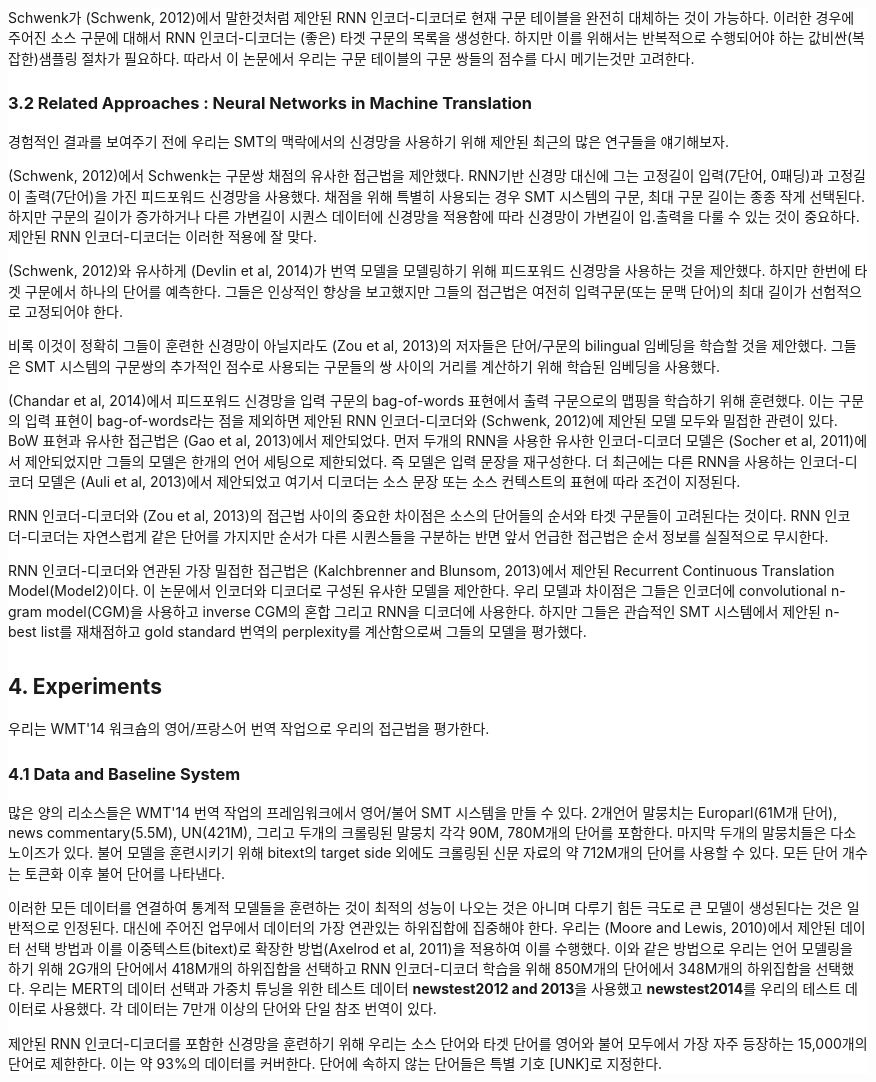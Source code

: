   Schwenk가 (Schwenk, 2012)에서 말한것처럼 제안된 RNN 인코더-디코더로 현재 구문 테이블을 완전히 대체하는 것이 가능하다. 이러한 경우에 주어진 소스 구문에 대해서 RNN 인코더-디코더는 (좋은) 타겟 구문의 목록을 생성한다. 하지만 이를 위해서는 반복적으로 수행되어야 하는 값비싼(복잡한)샘플링 절차가 필요하다. 따라서 이 논문에서 우리는 구문 테이블의 구문 쌍들의 점수를 다시 메기는것만 고려한다.



### 3.2 Related Approaches : Neural Networks in Machine Translation

  경험적인 결과를 보여주기 전에 우리는 SMT의 맥락에서의 신경망을 사용하기 위해 제안된 최근의 많은 연구들을 얘기해보자.

  (Schwenk, 2012)에서 Schwenk는 구문쌍 채점의 유사한 접근법을 제안했다. RNN기반 신경망 대신에 그는 고정길이 입력(7단어, 0패딩)과 고정길이 출력(7단어)을 가진 피드포워드 신경망을 사용했다. 채점을 위해 특별히 사용되는 경우 SMT 시스템의 구문, 최대 구문 길이는 종종 작게 선택된다. 하지만 구문의 길이가 증가하거나 다른 가변길이 시퀀스 데이터에 신경망을 적용함에 따라 신경망이 가변길이 입.출력을 다룰 수 있는 것이 중요하다. 제안된 RNN 인코더-디코더는 이러한 적용에 잘 맞다.

  (Schwenk, 2012)와 유사하게 (Devlin et al, 2014)가 번역 모델을 모델링하기 위해 피드포워드 신경망을 사용하는 것을 제안했다. 하지만 한번에 타겟 구문에서 하나의 단어를 예측한다. 그들은 인상적인 향상을 보고했지만 그들의 접근법은 여전히 입력구문(또는 문맥 단어)의 최대 길이가 선험적으로 고정되어야 한다.

  비록 이것이 정확히 그들이 훈련한 신경망이 아닐지라도 (Zou et al, 2013)의 저자들은 단어/구문의 bilingual 임베딩을 학습할 것을 제안했다. 그들은 SMT 시스템의 구문쌍의 추가적인 점수로 사용되는 구문들의 쌍 사이의 거리를 계산하기 위해 학습된 임베딩을 사용했다.

(Chandar et al, 2014)에서 피드포워드 신경망을 입력 구문의 bag-of-words 표현에서 출력 구문으로의 맵핑을 학습하기 위해 훈련했다. 이는 구문의 입력 표현이 bag-of-words라는 점을 제외하면 제안된 RNN 인코더-디코더와 (Schwenk, 2012)에 제안된 모델 모두와 밀접한 관련이 있다. BoW 표현과 유사한 접근법은 (Gao et al, 2013)에서 제안되었다. 먼저 두개의 RNN을 사용한 유사한 인코더-디코더 모델은 (Socher et al, 2011)에서 제안되었지만 그들의 모델은 한개의 언어 세팅으로 제한되었다. 즉 모델은 입력 문장을 재구성한다. 더 최근에는 다른 RNN을 사용하는 인코더-디코더 모델은 (Auli et al, 2013)에서 제안되었고 여기서 디코더는 소스 문장 또는 소스 컨텍스트의 표현에 따라 조건이 지정된다.

  RNN 인코더-디코더와 (Zou et al, 2013)의 접근법 사이의 중요한 차이점은 소스의 단어들의 순서와 타겟 구문들이 고려된다는 것이다. RNN 인코더-디코더는 자연스럽게 같은 단어를 가지지만 순서가 다른 시퀀스들을 구분하는 반면 앞서 언급한 접근법은 순서 정보를 실질적으로 무시한다.

  RNN 인코더-디코더와 연관된 가장 밀접한 접근법은 (Kalchbrenner and Blunsom, 2013)에서 제안된 Recurrent Continuous Translation Model(Model2)이다. 이 논문에서 인코더와 디코더로 구성된 유사한 모델을 제안한다. 우리 모델과 차이점은 그들은 인코더에 convolutional n-gram model(CGM)을 사용하고 inverse CGM의 혼합 그리고 RNN을 디코더에 사용한다. 하지만 그들은 관습적인 SMT 시스템에서 제안된 n-best list를 재채점하고 gold standard 번역의 perplexity를 계산함으로써 그들의 모델을 평가했다.



## 4. Experiments

우리는 WMT'14 워크숍의 영어/프랑스어 번역 작업으로 우리의 접근법을 평가한다.



### 4.1 Data and Baseline System

많은 양의 리소스들은 WMT'14 번역 작업의 프레임워크에서 영어/불어 SMT 시스템을 만들 수 있다. 2개언어 말뭉치는 Europarl(61M개 단어), news commentary(5.5M), UN(421M), 그리고 두개의 크롤링된 말뭉치 각각 90M, 780M개의 단어를 포함한다. 마지막 두개의 말뭉치들은 다소 노이즈가 있다. 불어 모델을 훈련시키기 위해 bitext의 target side 외에도 크롤링된 신문 자료의 약 712M개의 단어를 사용할 수 있다. 모든 단어 개수는 토큰화 이후 불어 단어를 나타낸다.

  이러한 모든 데이터를 연결하여 통계적 모델들을 훈련하는 것이 최적의 성능이 나오는 것은 아니며 다루기 힘든 극도로 큰 모델이 생성된다는 것은 일반적으로 인정된다. 대신에 주어진 업무에서 데이터의 가장 연관있는 하위집합에 집중해야 한다. 우리는 (Moore and Lewis, 2010)에서 제안된 데이터 선택 방법과 이를 이중텍스트(bitext)로 확장한 방법(Axelrod et al, 2011)을 적용하여 이를 수행했다. 이와 같은 방법으로 우리는 언어 모델링을 하기 위해 2G개의 단어에서 418M개의 하위집합을 선택하고 RNN 인코더-디코더 학습을 위해 850M개의 단어에서 348M개의 하위집합을 선택했다. 우리는 MERT의 데이터 선택과 가중치 튜닝을 위한 테스트 데이터 **newstest2012 and 2013**을 사용했고 **newstest2014**를 우리의 테스트 데이터로 사용했다. 각 데이터는 7만개 이상의 단어와 단일 참조 번역이 있다.

  제안된 RNN 인코더-디코더를 포함한 신경망을 훈련하기 위해 우리는 소스 단어와 타겟 단어를 영어와 불어 모두에서 가장 자주 등장하는 15,000개의 단어로 제한한다. 이는 약 93%의 데이터를 커버한다. 단어에 속하지 않는 단어들은 특별 기호 [UNK]로 지정한다.
